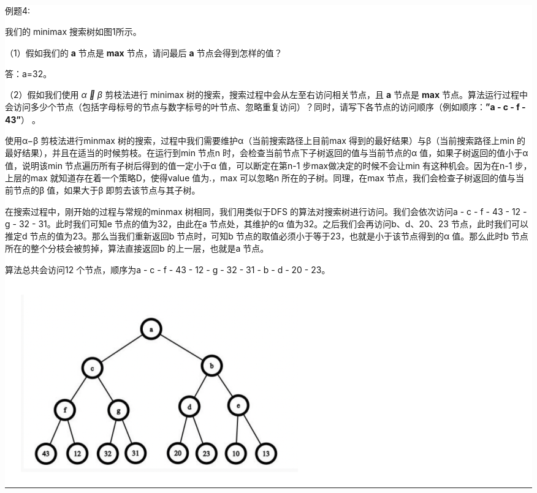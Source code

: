 例题4: 

我们的 minimax 搜索树如图1所示。

（1）假如我们的 **a** 节点是 **max** 节点，请问最后 **a** 节点会得到怎样的值？

答：a=32。

（2）假如我们使用 *α  β* 剪枝法进行 minimax 树的搜索，搜索过程中会从左至右访问相关节点，且 **a** 节点是 **max** 节点。算法运行过程中会访问多少个节点（包括字母标号的节点与数字标号的叶节点、忽略重复访问）？同时，请写下各节点的访问顺序（例如顺序：**”a - c - f - 43”**） 。

使用α−β 剪枝法进行minmax 树的搜索，过程中我们需要维护α（当前搜索路径上目前max 得到的最好结果）与β（当前搜索路径上min 的最好结果），并且在适当的时候剪枝。在运行到min 节点n 时，会检查当前节点下子树返回的值与当前节点的α 值，如果子树返回的值小于α 值，说明该min 节点遍历所有子树后得到的值一定小于α 值，可以断定在第n-1 步max做决定的时候不会让min 有这种机会。因为在n-1 步，上层的max 就知道存在着一个策略D，使得value 值为.，max 可以忽略n 所在的子树。同理，在max 节点，我们会检查子树返回的值与当前节点的β 值，如果大于β 即剪去该节点与其子树。

在搜索过程中，刚开始的过程与常规的minmax 树相同，我们用类似于DFS 的算法对搜索树进行访问。我们会依次访问a - c - f - 43 - 12 - g - 32 - 31。此时我们可知e 节点的值为32，由此在a 节点处，其维护的α 值为32。之后我们会再访问b、d、20、23 节点，此时我们可以推定d 节点的值为23。那么当我们重新返回b 节点时，可知b 节点的取值必须小于等于23，也就是小于该节点得到的α 值。那么此时b 节点所在的整个分枝会被剪掉，算法直接返回b 的上一层，也就是a 节点。

算法总共会访问12 个节点，顺序为a - c - f - 43 - 12 - g - 32 - 31 - b - d - 20 - 23。



<img src="imgs/1.png" style="zoom:50%;" />



---
